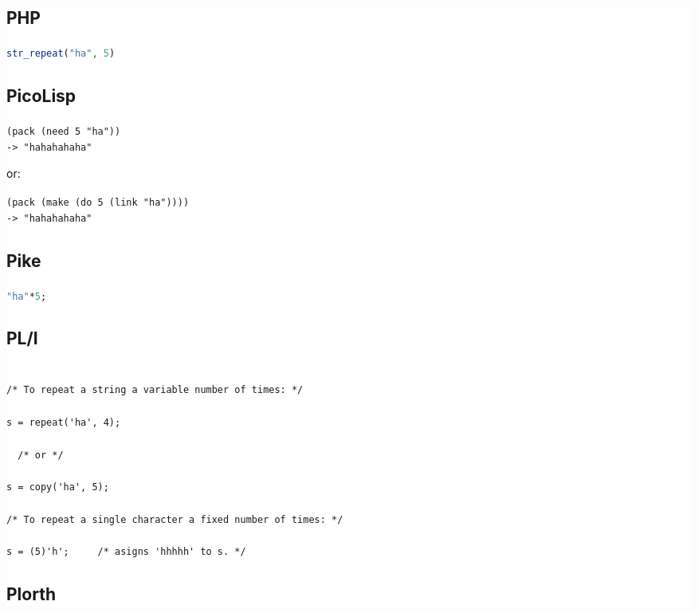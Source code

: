 

## PHP


```php
str_repeat("ha", 5)
```



## PicoLisp


```PicoLisp
(pack (need 5 "ha"))
-> "hahahahaha"
```

or:

```PicoLisp
(pack (make (do 5 (link "ha"))))
-> "hahahahaha"
```



## Pike


```pike
"ha"*5;
```



## PL/I


```PL/I

/* To repeat a string a variable number of times: */

s = repeat('ha', 4);

  /* or */

s = copy('ha', 5);

/* To repeat a single character a fixed number of times: */

s = (5)'h';     /* asigns 'hhhhh' to s. */

```



## Plorth
